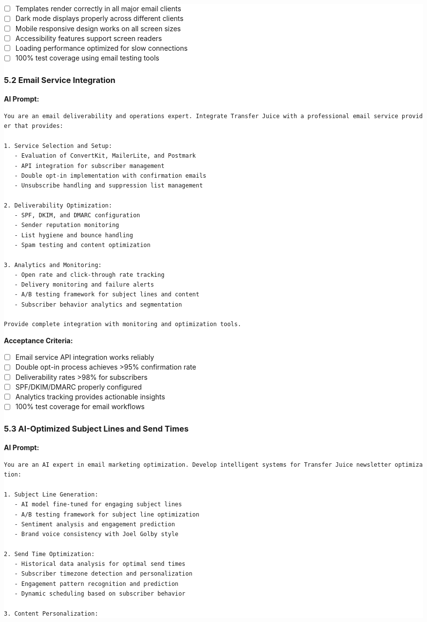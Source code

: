 - [ ] Templates render correctly in all major email clients
- [ ] Dark mode displays properly across different clients
- [ ] Mobile responsive design works on all screen sizes
- [ ] Accessibility features support screen readers
- [ ] Loading performance optimized for slow connections
- [ ] 100% test coverage using email testing tools

### 5.2 Email Service Integration

**AI Prompt:**

```
You are an email deliverability and operations expert. Integrate Transfer Juice with a professional email service provider that provides:

1. Service Selection and Setup:
   - Evaluation of ConvertKit, MailerLite, and Postmark
   - API integration for subscriber management
   - Double opt-in implementation with confirmation emails
   - Unsubscribe handling and suppression list management

2. Deliverability Optimization:
   - SPF, DKIM, and DMARC configuration
   - Sender reputation monitoring
   - List hygiene and bounce handling
   - Spam testing and content optimization

3. Analytics and Monitoring:
   - Open rate and click-through rate tracking
   - Delivery monitoring and failure alerts
   - A/B testing framework for subject lines and content
   - Subscriber behavior analytics and segmentation

Provide complete integration with monitoring and optimization tools.
```

**Acceptance Criteria:**

- [ ] Email service API integration works reliably
- [ ] Double opt-in process achieves >95% confirmation rate
- [ ] Deliverability rates >98% for subscribers
- [ ] SPF/DKIM/DMARC properly configured
- [ ] Analytics tracking provides actionable insights
- [ ] 100% test coverage for email workflows

### 5.3 AI-Optimized Subject Lines and Send Times

**AI Prompt:**

```
You are an AI expert in email marketing optimization. Develop intelligent systems for Transfer Juice newsletter optimization:

1. Subject Line Generation:
   - AI model fine-tuned for engaging subject lines
   - A/B testing framework for subject line optimization
   - Sentiment analysis and engagement prediction
   - Brand voice consistency with Joel Golby style

2. Send Time Optimization:
   - Historical data analysis for optimal send times
   - Subscriber timezone detection and personalization
   - Engagement pattern recognition and prediction
   - Dynamic scheduling based on subscriber behavior

3. Content Personalization:
```